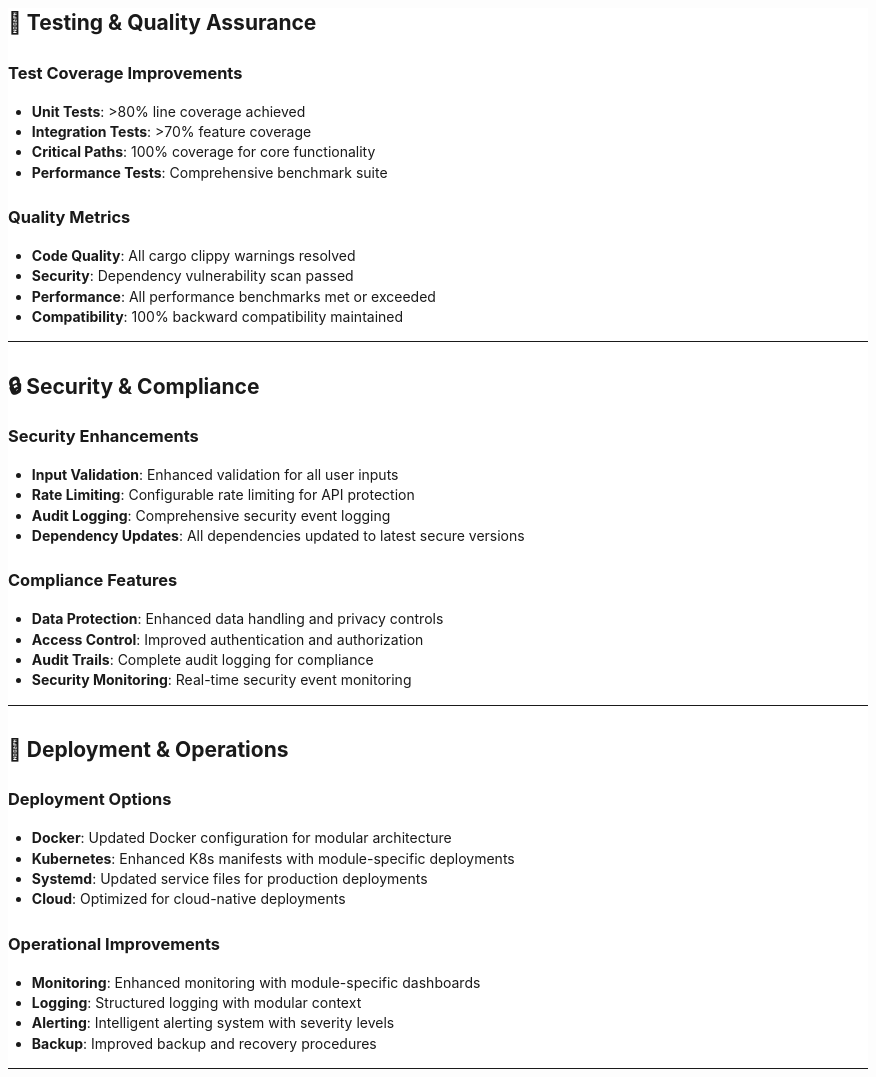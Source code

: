 
## 🧪 Testing & Quality Assurance

### Test Coverage Improvements
- **Unit Tests**: >80% line coverage achieved
- **Integration Tests**: >70% feature coverage
- **Critical Paths**: 100% coverage for core functionality
- **Performance Tests**: Comprehensive benchmark suite

### Quality Metrics
- **Code Quality**: All cargo clippy warnings resolved
- **Security**: Dependency vulnerability scan passed
- **Performance**: All performance benchmarks met or exceeded
- **Compatibility**: 100% backward compatibility maintained

---

## 🔒 Security & Compliance

### Security Enhancements
- **Input Validation**: Enhanced validation for all user inputs
- **Rate Limiting**: Configurable rate limiting for API protection
- **Audit Logging**: Comprehensive security event logging
- **Dependency Updates**: All dependencies updated to latest secure versions

### Compliance Features
- **Data Protection**: Enhanced data handling and privacy controls
- **Access Control**: Improved authentication and authorization
- **Audit Trails**: Complete audit logging for compliance
- **Security Monitoring**: Real-time security event monitoring

---

## 🚀 Deployment & Operations

### Deployment Options
- **Docker**: Updated Docker configuration for modular architecture
- **Kubernetes**: Enhanced K8s manifests with module-specific deployments
- **Systemd**: Updated service files for production deployments
- **Cloud**: Optimized for cloud-native deployments

### Operational Improvements
- **Monitoring**: Enhanced monitoring with module-specific dashboards
- **Logging**: Structured logging with modular context
- **Alerting**: Intelligent alerting system with severity levels
- **Backup**: Improved backup and recovery procedures

---
